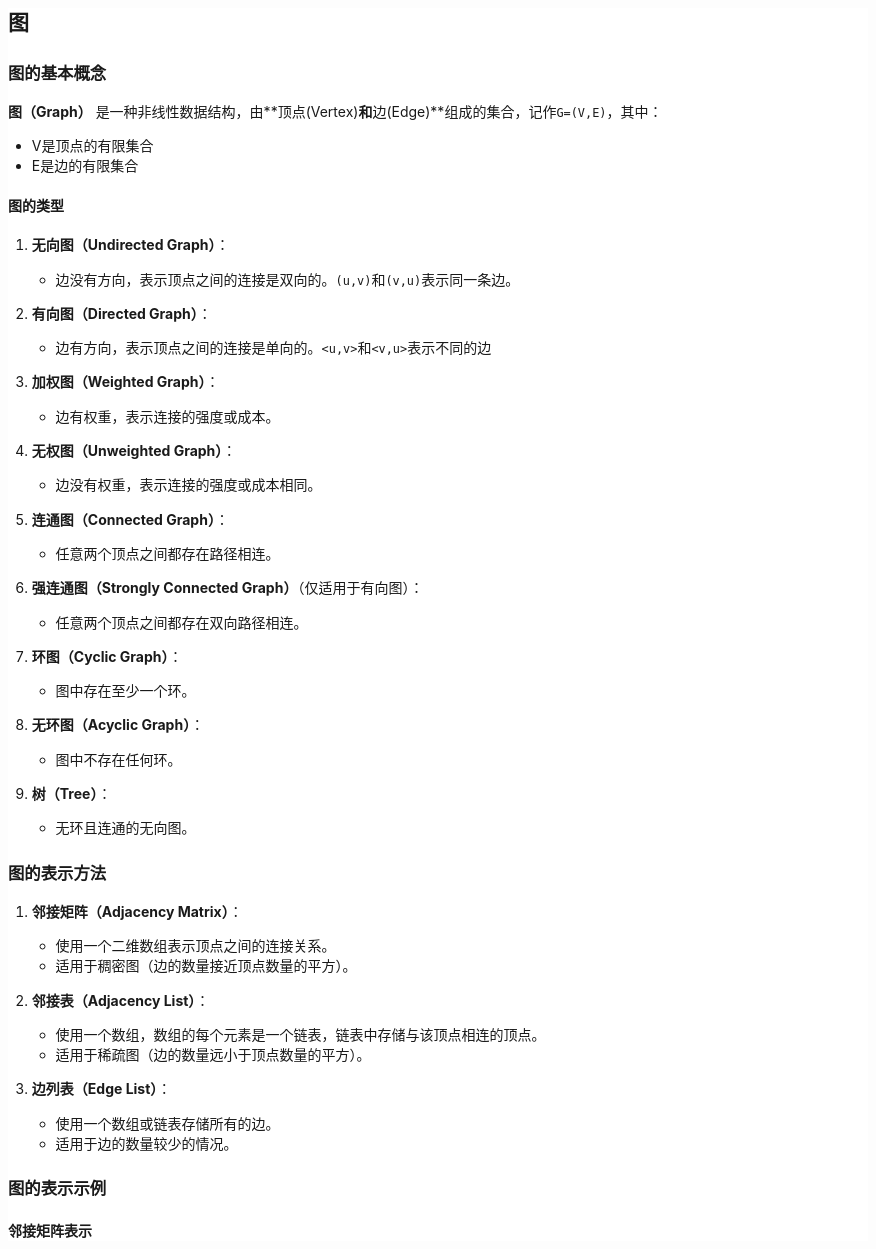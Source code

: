 ## 图

### **图的基本概念**

**图（Graph）** 是一种非线性数据结构，由**顶点(Vertex)**和**边(Edge)**组成的集合，记作`G=(V,E)`，其中：

+ V是顶点的有限集合
+ E是边的有限集合

#### **图的类型**

1. **无向图（Undirected Graph）**：
    - 边没有方向，表示顶点之间的连接是双向的。`(u,v)`和`(v,u)`表示同一条边。

2. **有向图（Directed Graph）**：
    - 边有方向，表示顶点之间的连接是单向的。`<u,v>`和`<v,u>`表示不同的边

3. **加权图（Weighted Graph）**：
    - 边有权重，表示连接的强度或成本。

4. **无权图（Unweighted Graph）**：
    - 边没有权重，表示连接的强度或成本相同。

5. **连通图（Connected Graph）**：
    - 任意两个顶点之间都存在路径相连。

6. **强连通图（Strongly Connected Graph）**（仅适用于有向图）：
    - 任意两个顶点之间都存在双向路径相连。

7. **环图（Cyclic Graph）**：
    - 图中存在至少一个环。

8. **无环图（Acyclic Graph）**：
    - 图中不存在任何环。

9. **树（Tree）**：
    - 无环且连通的无向图。

### **图的表示方法**

1. **邻接矩阵（Adjacency Matrix）**：
    - 使用一个二维数组表示顶点之间的连接关系。
    - 适用于稠密图（边的数量接近顶点数量的平方）。

2. **邻接表（Adjacency List）**：
    - 使用一个数组，数组的每个元素是一个链表，链表中存储与该顶点相连的顶点。
    - 适用于稀疏图（边的数量远小于顶点数量的平方）。

3. **边列表（Edge List）**：
    - 使用一个数组或链表存储所有的边。
    - 适用于边的数量较少的情况。

### **图的表示示例**

#### **邻接矩阵表示**
